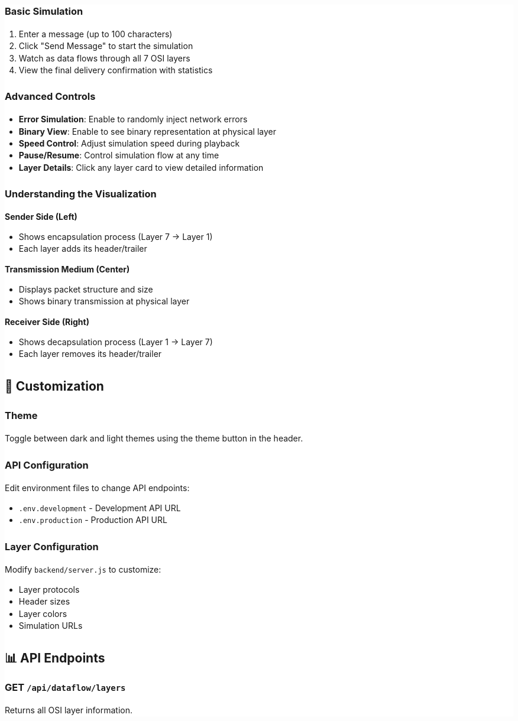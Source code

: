 ### Basic Simulation
1. Enter a message (up to 100 characters)
2. Click "Send Message" to start the simulation
3. Watch as data flows through all 7 OSI layers
4. View the final delivery confirmation with statistics

### Advanced Controls
- **Error Simulation**: Enable to randomly inject network errors
- **Binary View**: Enable to see binary representation at physical layer
- **Speed Control**: Adjust simulation speed during playback
- **Pause/Resume**: Control simulation flow at any time
- **Layer Details**: Click any layer card to view detailed information

### Understanding the Visualization

**Sender Side (Left)**
- Shows encapsulation process (Layer 7 → Layer 1)
- Each layer adds its header/trailer

**Transmission Medium (Center)**
- Displays packet structure and size
- Shows binary transmission at physical layer

**Receiver Side (Right)**
- Shows decapsulation process (Layer 1 → Layer 7)
- Each layer removes its header/trailer

## 🎨 Customization

### Theme
Toggle between dark and light themes using the theme button in the header.

### API Configuration
Edit environment files to change API endpoints:
- `.env.development` - Development API URL
- `.env.production` - Production API URL

### Layer Configuration
Modify `backend/server.js` to customize:
- Layer protocols
- Header sizes
- Layer colors
- Simulation URLs

## 📊 API Endpoints

### GET `/api/dataflow/layers`
Returns all OSI layer information.
